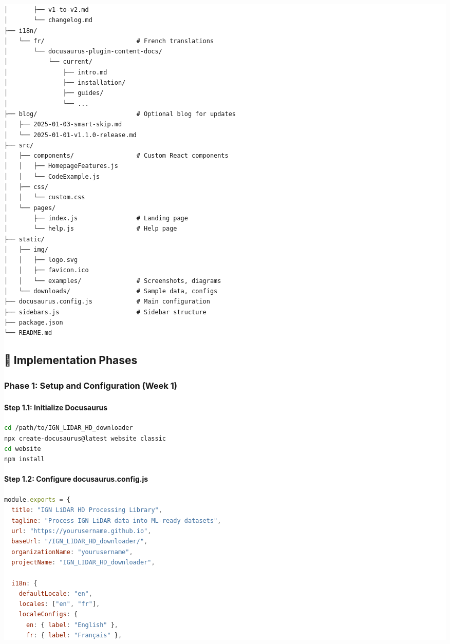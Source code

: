 ```
│       ├── v1-to-v2.md
│       └── changelog.md
├── i18n/
│   └── fr/                         # French translations
│       └── docusaurus-plugin-content-docs/
│           └── current/
│               ├── intro.md
│               ├── installation/
│               ├── guides/
│               └── ...
├── blog/                           # Optional blog for updates
│   ├── 2025-01-03-smart-skip.md
│   └── 2025-01-01-v1.1.0-release.md
├── src/
│   ├── components/                 # Custom React components
│   │   ├── HomepageFeatures.js
│   │   └── CodeExample.js
│   ├── css/
│   │   └── custom.css
│   └── pages/
│       ├── index.js                # Landing page
│       └── help.js                 # Help page
├── static/
│   ├── img/
│   │   ├── logo.svg
│   │   ├── favicon.ico
│   │   └── examples/               # Screenshots, diagrams
│   └── downloads/                  # Sample data, configs
├── docusaurus.config.js            # Main configuration
├── sidebars.js                     # Sidebar structure
├── package.json
└── README.md
```

## 🚀 Implementation Phases

### Phase 1: Setup and Configuration (Week 1)

#### Step 1.1: Initialize Docusaurus

```bash
cd /path/to/IGN_LIDAR_HD_downloader
npx create-docusaurus@latest website classic
cd website
npm install
```

#### Step 1.2: Configure docusaurus.config.js

```javascript
module.exports = {
  title: "IGN LiDAR HD Processing Library",
  tagline: "Process IGN LiDAR data into ML-ready datasets",
  url: "https://yourusername.github.io",
  baseUrl: "/IGN_LIDAR_HD_downloader/",
  organizationName: "yourusername",
  projectName: "IGN_LIDAR_HD_downloader",

  i18n: {
    defaultLocale: "en",
    locales: ["en", "fr"],
    localeConfigs: {
      en: { label: "English" },
      fr: { label: "Français" },
```